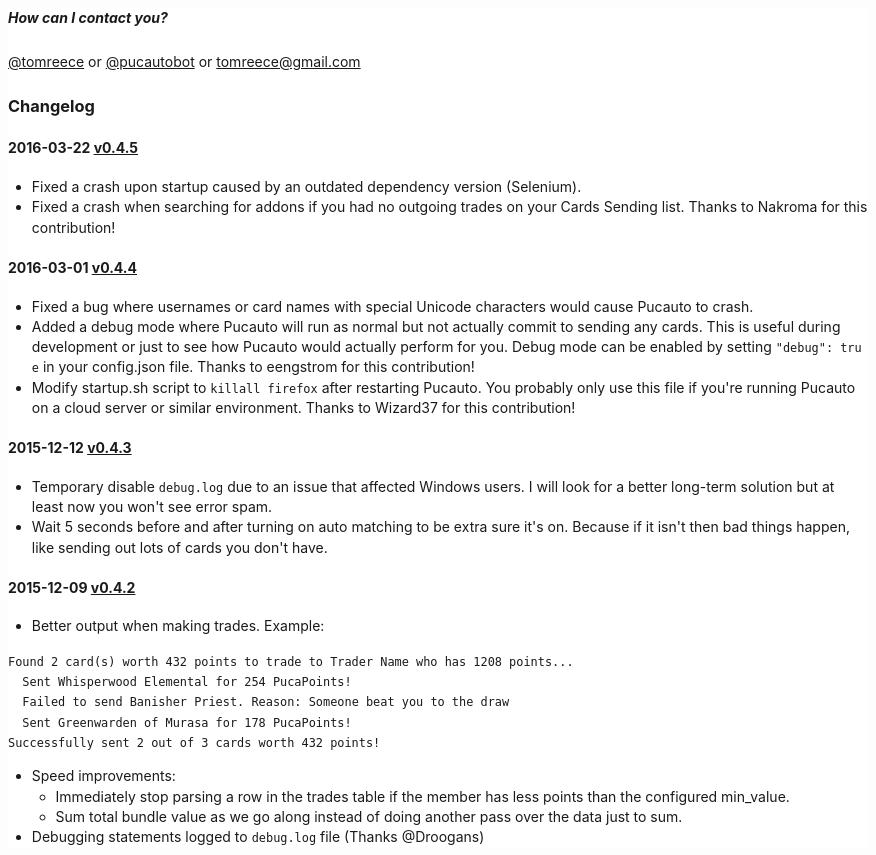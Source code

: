 ##### How can I contact you?

[@tomreece](https://twitter.com/tomreece) or
[@pucautobot](https://twitter.com/pucautobot) or
tomreece@gmail.com

### Changelog

#### 2016-03-22 [v0.4.5](https://github.com/tomreece/pucauto/archive/v0.4.5.zip)
* Fixed a crash upon startup caused by an outdated dependency version (Selenium).
* Fixed a crash when searching for addons if you had no outgoing trades on your
Cards Sending list. Thanks to Nakroma for this contribution!

#### 2016-03-01 [v0.4.4](https://github.com/tomreece/pucauto/archive/v0.4.4.zip)
* Fixed a bug where usernames or card names with special Unicode characters
would cause Pucauto to crash.
* Added a debug mode where Pucauto will run as normal but not actually
commit to sending any cards. This is useful during development or just to see
how Pucauto would actually perform for you. Debug mode can be enabled by setting
`"debug": true` in your config.json file. Thanks to eengstrom for this
contribution!
* Modify startup.sh script to `killall firefox` after restarting Pucauto. You
probably only use this file if you're running Pucauto on a cloud server or
similar environment. Thanks to Wizard37 for this contribution!

#### 2015-12-12 [v0.4.3](https://github.com/tomreece/pucauto/archive/v0.4.3.zip)
* Temporary disable `debug.log` due to an issue that affected Windows users. I
will look for a better long-term solution but at least now you won't see error
spam.
* Wait 5 seconds before and after turning on auto matching to be extra sure it's
on. Because if it isn't then bad things happen, like sending out lots of cards
you don't have.

#### 2015-12-09 [v0.4.2](https://github.com/tomreece/pucauto/archive/v0.4.2.zip)
* Better output when making trades. Example:
```
Found 2 card(s) worth 432 points to trade to Trader Name who has 1208 points...
  Sent Whisperwood Elemental for 254 PucaPoints!
  Failed to send Banisher Priest. Reason: Someone beat you to the draw
  Sent Greenwarden of Murasa for 178 PucaPoints!
Successfully sent 2 out of 3 cards worth 432 points!
```
* Speed improvements:
    * Immediately stop parsing a row in the trades table if the member has less
    points than the configured min_value.
    * Sum total bundle value as we go along instead of doing another pass over
    the data just to sum.
* Debugging statements logged to `debug.log` file (Thanks @Droogans)
